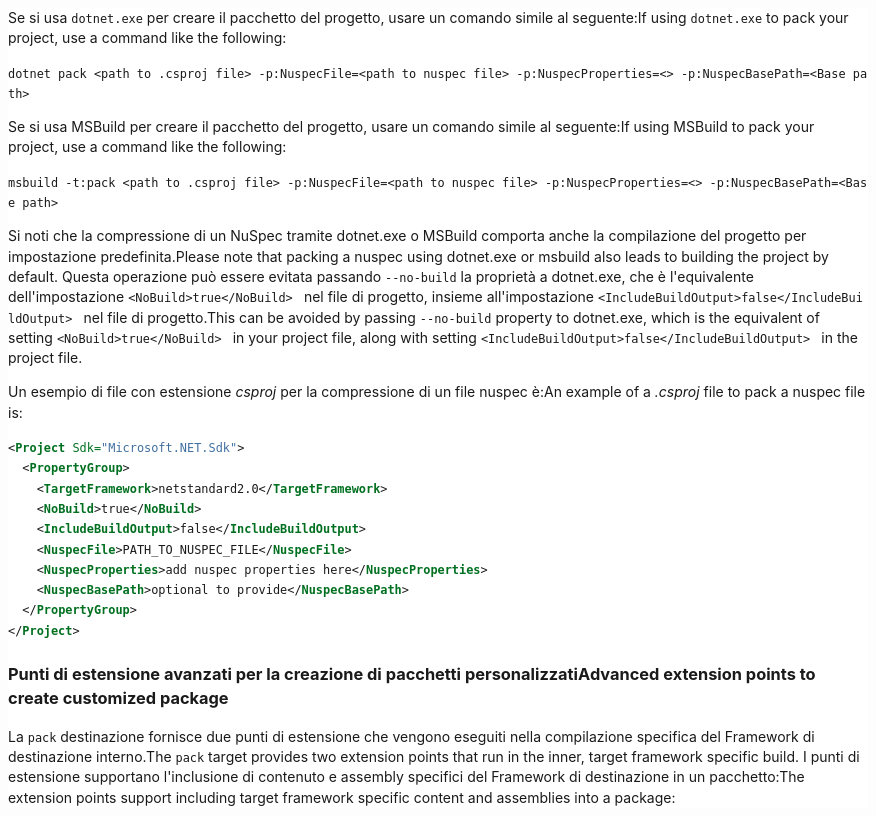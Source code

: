 <span data-ttu-id="70a1e-419">Se si usa `dotnet.exe` per creare il pacchetto del progetto, usare un comando simile al seguente:</span><span class="sxs-lookup"><span data-stu-id="70a1e-419">If using `dotnet.exe` to pack your project, use a command like the following:</span></span>

```dotnetcli
dotnet pack <path to .csproj file> -p:NuspecFile=<path to nuspec file> -p:NuspecProperties=<> -p:NuspecBasePath=<Base path> 
```

<span data-ttu-id="70a1e-420">Se si usa MSBuild per creare il pacchetto del progetto, usare un comando simile al seguente:</span><span class="sxs-lookup"><span data-stu-id="70a1e-420">If using MSBuild to pack your project, use a command like the following:</span></span>

```cli
msbuild -t:pack <path to .csproj file> -p:NuspecFile=<path to nuspec file> -p:NuspecProperties=<> -p:NuspecBasePath=<Base path> 
```

<span data-ttu-id="70a1e-421">Si noti che la compressione di un NuSpec tramite dotnet.exe o MSBuild comporta anche la compilazione del progetto per impostazione predefinita.</span><span class="sxs-lookup"><span data-stu-id="70a1e-421">Please note that packing a nuspec using dotnet.exe or msbuild also leads to building the project by default.</span></span> <span data-ttu-id="70a1e-422">Questa operazione può essere evitata passando ```--no-build``` la proprietà a dotnet.exe, che è l'equivalente dell'impostazione ```<NoBuild>true</NoBuild> ``` nel file di progetto, insieme all'impostazione ```<IncludeBuildOutput>false</IncludeBuildOutput> ``` nel file di progetto.</span><span class="sxs-lookup"><span data-stu-id="70a1e-422">This can be avoided by passing ```--no-build``` property to dotnet.exe, which is the equivalent of setting ```<NoBuild>true</NoBuild> ``` in your project file, along with setting ```<IncludeBuildOutput>false</IncludeBuildOutput> ``` in the project file.</span></span>

<span data-ttu-id="70a1e-423">Un esempio di file con estensione *csproj* per la compressione di un file nuspec è:</span><span class="sxs-lookup"><span data-stu-id="70a1e-423">An example of a *.csproj* file to pack a nuspec file is:</span></span>

```xml
<Project Sdk="Microsoft.NET.Sdk">
  <PropertyGroup>
    <TargetFramework>netstandard2.0</TargetFramework>
    <NoBuild>true</NoBuild>
    <IncludeBuildOutput>false</IncludeBuildOutput>
    <NuspecFile>PATH_TO_NUSPEC_FILE</NuspecFile>
    <NuspecProperties>add nuspec properties here</NuspecProperties>
    <NuspecBasePath>optional to provide</NuspecBasePath>
  </PropertyGroup>
</Project>
```

### <a name="advanced-extension-points-to-create-customized-package"></a><span data-ttu-id="70a1e-424">Punti di estensione avanzati per la creazione di pacchetti personalizzati</span><span class="sxs-lookup"><span data-stu-id="70a1e-424">Advanced extension points to create customized package</span></span>

<span data-ttu-id="70a1e-425">La `pack` destinazione fornisce due punti di estensione che vengono eseguiti nella compilazione specifica del Framework di destinazione interno.</span><span class="sxs-lookup"><span data-stu-id="70a1e-425">The `pack` target provides two extension points that run in the inner, target framework specific build.</span></span> <span data-ttu-id="70a1e-426">I punti di estensione supportano l'inclusione di contenuto e assembly specifici del Framework di destinazione in un pacchetto:</span><span class="sxs-lookup"><span data-stu-id="70a1e-426">The extension points support including target framework specific content and assemblies into a package:</span></span>
